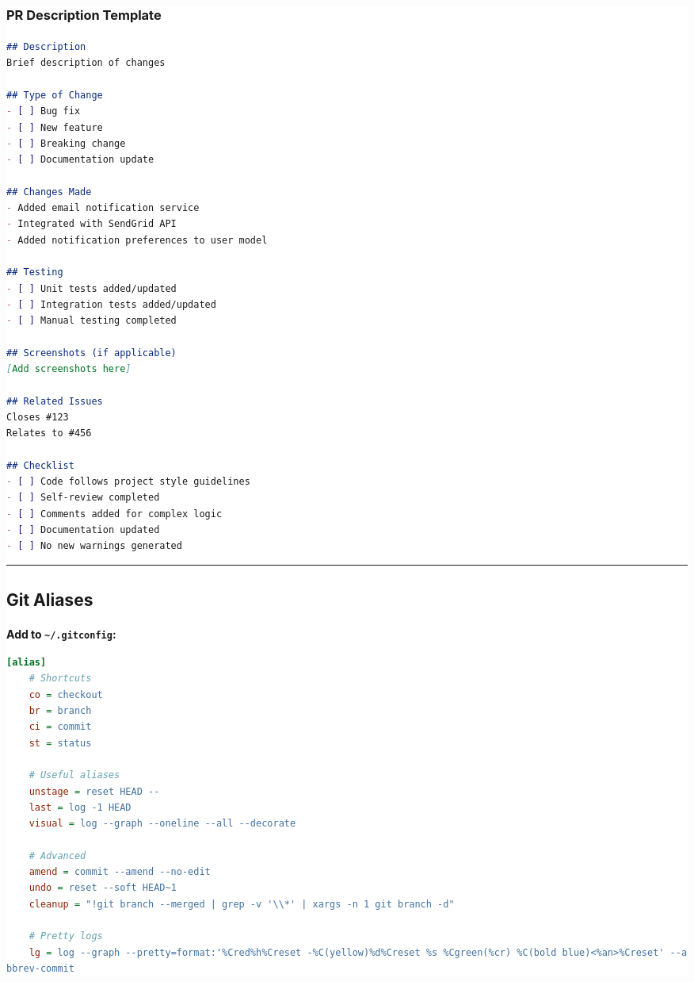 ### PR Description Template

```markdown
## Description
Brief description of changes

## Type of Change
- [ ] Bug fix
- [ ] New feature
- [ ] Breaking change
- [ ] Documentation update

## Changes Made
- Added email notification service
- Integrated with SendGrid API
- Added notification preferences to user model

## Testing
- [ ] Unit tests added/updated
- [ ] Integration tests added/updated
- [ ] Manual testing completed

## Screenshots (if applicable)
[Add screenshots here]

## Related Issues
Closes #123
Relates to #456

## Checklist
- [ ] Code follows project style guidelines
- [ ] Self-review completed
- [ ] Comments added for complex logic
- [ ] Documentation updated
- [ ] No new warnings generated
```

---

## Git Aliases

**Add to `~/.gitconfig`:**

```ini
[alias]
    # Shortcuts
    co = checkout
    br = branch
    ci = commit
    st = status

    # Useful aliases
    unstage = reset HEAD --
    last = log -1 HEAD
    visual = log --graph --oneline --all --decorate

    # Advanced
    amend = commit --amend --no-edit
    undo = reset --soft HEAD~1
    cleanup = "!git branch --merged | grep -v '\\*' | xargs -n 1 git branch -d"

    # Pretty logs
    lg = log --graph --pretty=format:'%Cred%h%Creset -%C(yellow)%d%Creset %s %Cgreen(%cr) %C(bold blue)<%an>%Creset' --abbrev-commit
```